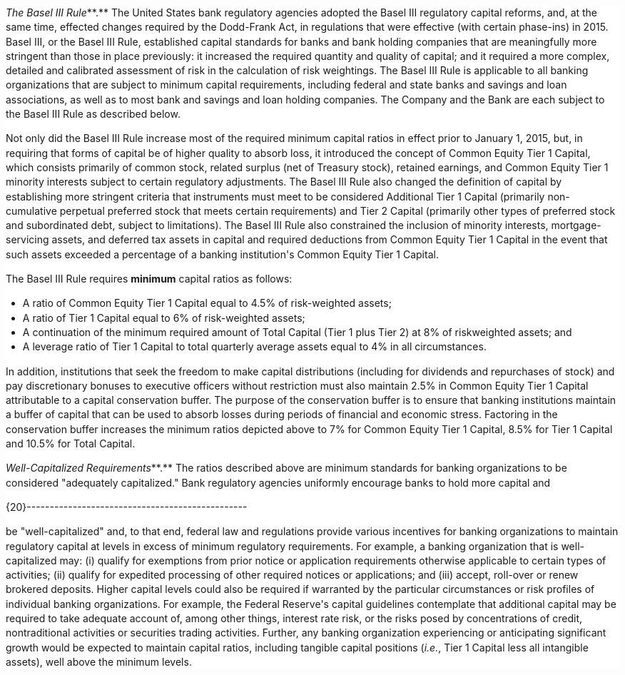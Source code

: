 *The Basel III Rule***.** The United States bank regulatory agencies adopted the Basel III regulatory capital reforms, and, at the same time, effected changes required by the Dodd-Frank Act, in regulations that were effective (with certain phase-ins) in 2015. Basel III, or the Basel III Rule, established capital standards for banks and bank holding companies that are meaningfully more stringent than those in place previously: it increased the required quantity and quality of capital; and it required a more complex, detailed and calibrated assessment of risk in the calculation of risk weightings. The Basel III Rule is applicable to all banking organizations that are subject to minimum capital requirements, including federal and state banks and savings and loan associations, as well as to most bank and savings and loan holding companies. The Company and the Bank are each subject to the Basel III Rule as described below.

Not only did the Basel III Rule increase most of the required minimum capital ratios in effect prior to January 1, 2015, but, in requiring that forms of capital be of higher quality to absorb loss, it introduced the concept of Common Equity Tier 1 Capital, which consists primarily of common stock, related surplus (net of Treasury stock), retained earnings, and Common Equity Tier 1 minority interests subject to certain regulatory adjustments. The Basel III Rule also changed the definition of capital by establishing more stringent criteria that instruments must meet to be considered Additional Tier 1 Capital (primarily non-cumulative perpetual preferred stock that meets certain requirements) and Tier 2 Capital (primarily other types of preferred stock and subordinated debt, subject to limitations). The Basel III Rule also constrained the inclusion of minority interests, mortgage-servicing assets, and deferred tax assets in capital and required deductions from Common Equity Tier 1 Capital in the event that such assets exceeded a percentage of a banking institution's Common Equity Tier 1 Capital.

The Basel III Rule requires **minimum** capital ratios as follows:

- A ratio of Common Equity Tier 1 Capital equal to 4.5% of risk-weighted assets;
- A ratio of Tier 1 Capital equal to 6% of risk-weighted assets;
- A continuation of the minimum required amount of Total Capital (Tier 1 plus Tier 2) at 8% of riskweighted assets; and
- A leverage ratio of Tier 1 Capital to total quarterly average assets equal to 4% in all circumstances.

In addition, institutions that seek the freedom to make capital distributions (including for dividends and repurchases of stock) and pay discretionary bonuses to executive officers without restriction must also maintain 2.5% in Common Equity Tier 1 Capital attributable to a capital conservation buffer. The purpose of the conservation buffer is to ensure that banking institutions maintain a buffer of capital that can be used to absorb losses during periods of financial and economic stress. Factoring in the conservation buffer increases the minimum ratios depicted above to 7% for Common Equity Tier 1 Capital, 8.5% for Tier 1 Capital and 10.5% for Total Capital.

*Well-Capitalized Requirements***.** The ratios described above are minimum standards for banking organizations to be considered "adequately capitalized." Bank regulatory agencies uniformly encourage banks to hold more capital and 

{20}------------------------------------------------

be "well-capitalized" and, to that end, federal law and regulations provide various incentives for banking organizations to maintain regulatory capital at levels in excess of minimum regulatory requirements. For example, a banking organization that is well-capitalized may: (i) qualify for exemptions from prior notice or application requirements otherwise applicable to certain types of activities; (ii) qualify for expedited processing of other required notices or applications; and (iii) accept, roll-over or renew brokered deposits. Higher capital levels could also be required if warranted by the particular circumstances or risk profiles of individual banking organizations. For example, the Federal Reserve's capital guidelines contemplate that additional capital may be required to take adequate account of, among other things, interest rate risk, or the risks posed by concentrations of credit, nontraditional activities or securities trading activities. Further, any banking organization experiencing or anticipating significant growth would be expected to maintain capital ratios, including tangible capital positions (*i.e.*, Tier 1 Capital less all intangible assets), well above the minimum levels.
